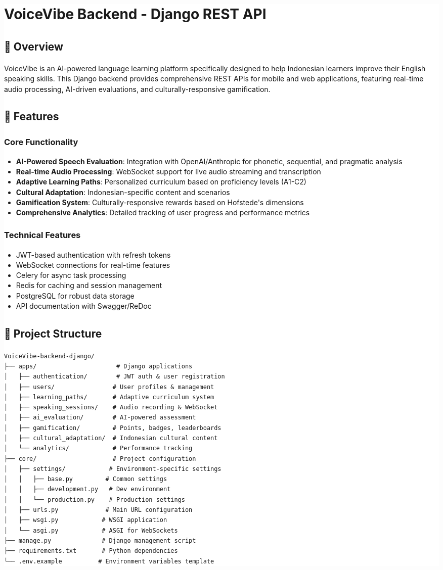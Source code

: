 # VoiceVibe Backend - Django REST API

## 🎯 Overview

VoiceVibe is an AI-powered language learning platform specifically designed to help Indonesian learners improve their English speaking skills. This Django backend provides comprehensive REST APIs for mobile and web applications, featuring real-time audio processing, AI-driven evaluations, and culturally-responsive gamification.

## 🚀 Features

### Core Functionality
- **AI-Powered Speech Evaluation**: Integration with OpenAI/Anthropic for phonetic, sequential, and pragmatic analysis
- **Real-time Audio Processing**: WebSocket support for live audio streaming and transcription
- **Adaptive Learning Paths**: Personalized curriculum based on proficiency levels (A1-C2)
- **Cultural Adaptation**: Indonesian-specific content and scenarios
- **Gamification System**: Culturally-responsive rewards based on Hofstede's dimensions
- **Comprehensive Analytics**: Detailed tracking of user progress and performance metrics

### Technical Features
- JWT-based authentication with refresh tokens
- WebSocket connections for real-time features
- Celery for async task processing
- Redis for caching and session management
- PostgreSQL for robust data storage
- API documentation with Swagger/ReDoc

## 📁 Project Structure

```
VoiceVibe-backend-django/
├── apps/                      # Django applications
│   ├── authentication/        # JWT auth & user registration
│   ├── users/                # User profiles & management
│   ├── learning_paths/       # Adaptive curriculum system
│   ├── speaking_sessions/    # Audio recording & WebSocket
│   ├── ai_evaluation/        # AI-powered assessment
│   ├── gamification/         # Points, badges, leaderboards
│   ├── cultural_adaptation/  # Indonesian cultural content
│   └── analytics/            # Performance tracking
├── core/                     # Project configuration
│   ├── settings/            # Environment-specific settings
│   │   ├── base.py         # Common settings
│   │   ├── development.py   # Dev environment
│   │   └── production.py    # Production settings
│   ├── urls.py             # Main URL configuration
│   ├── wsgi.py            # WSGI application
│   └── asgi.py            # ASGI for WebSockets
├── manage.py              # Django management script
├── requirements.txt       # Python dependencies
└── .env.example          # Environment variables template
```
